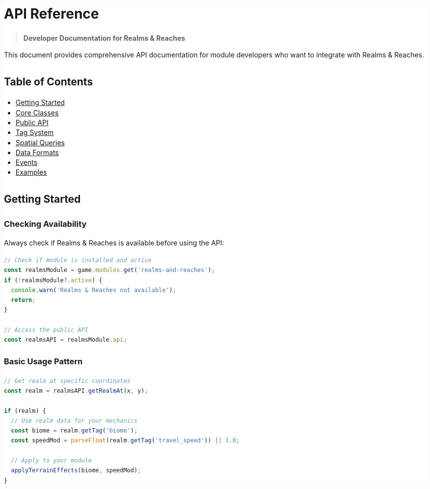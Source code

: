# API Reference

> **Developer Documentation for Realms & Reaches**

This document provides comprehensive API documentation for module developers who want to integrate with Realms & Reaches.

## Table of Contents

- [Getting Started](#getting-started)
- [Core Classes](#core-classes)
- [Public API](#public-api)
- [Tag System](#tag-system)
- [Spatial Queries](#spatial-queries)
- [Data Formats](#data-formats)
- [Events](#events)
- [Examples](#examples)

## Getting Started

### Checking Availability

Always check if Realms & Reaches is available before using the API:

```javascript
// Check if module is installed and active
const realmsModule = game.modules.get('realms-and-reaches');
if (!realmsModule?.active) {
  console.warn('Realms & Reaches not available');
  return;
}

// Access the public API
const realmsAPI = realmsModule.api;
```

### Basic Usage Pattern

```javascript
// Get realm at specific coordinates
const realm = realmsAPI.getRealmAt(x, y);

if (realm) {
  // Use realm data for your mechanics
  const biome = realm.getTag('biome');
  const speedMod = parseFloat(realm.getTag('travel_speed')) || 1.0;
  
  // Apply to your module
  applyTerrainEffects(biome, speedMod);
}
```
